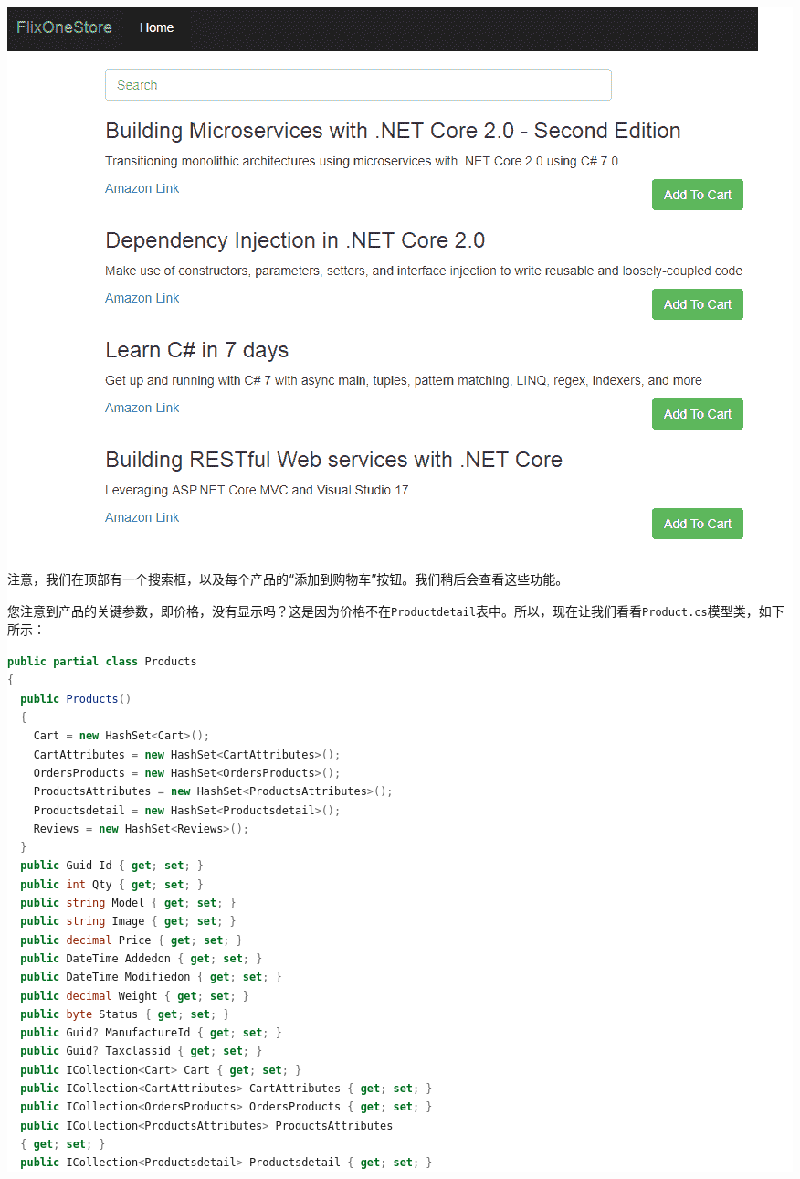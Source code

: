 ![](img/c88b2b8d-1a9f-4846-bfd2-367b627532fe.png)

注意，我们在顶部有一个搜索框，以及每个产品的“添加到购物车”按钮。我们稍后会查看这些功能。

您注意到产品的关键参数，即价格，没有显示吗？这是因为价格不在`Productdetail`表中。所以，现在让我们看看`Product.cs`模型类，如下所示：

```cs
public partial class Products
{
  public Products()
  {
    Cart = new HashSet<Cart>();
    CartAttributes = new HashSet<CartAttributes>();
    OrdersProducts = new HashSet<OrdersProducts>();
    ProductsAttributes = new HashSet<ProductsAttributes>();
    Productsdetail = new HashSet<Productsdetail>();
    Reviews = new HashSet<Reviews>();
  }
  public Guid Id { get; set; }
  public int Qty { get; set; }
  public string Model { get; set; }
  public string Image { get; set; }
  public decimal Price { get; set; }
  public DateTime Addedon { get; set; }
  public DateTime Modifiedon { get; set; }
  public decimal Weight { get; set; }
  public byte Status { get; set; }
  public Guid? ManufactureId { get; set; }
  public Guid? Taxclassid { get; set; }
  public ICollection<Cart> Cart { get; set; }
  public ICollection<CartAttributes> CartAttributes { get; set; }
  public ICollection<OrdersProducts> OrdersProducts { get; set; }
  public ICollection<ProductsAttributes> ProductsAttributes 
  { get; set; }
  public ICollection<Productsdetail> Productsdetail { get; set; }
```